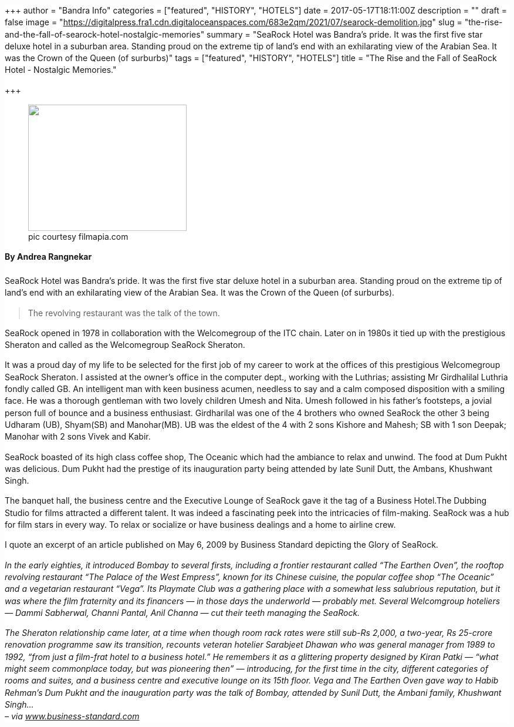 +++
author = "Bandra Info"
categories = ["featured", "HISTORY", "HOTELS"]
date = 2017-05-17T18:11:00Z
description = ""
draft = false
image = "https://digitalpress.fra1.cdn.digitaloceanspaces.com/683e2qm/2021/07/searock-demolition.jpg"
slug = "the-rise-and-the-fall-of-searock-hotel-nostalgic-memories"
summary = "SeaRock Hotel was Bandra’s pride. It was the first five star deluxe hotel in a suburban area. Standing proud on the extreme tip of land’s end with an exhilarating view of the Arabian Sea. It was the Crown of the Queen (of surburbs)"
tags = ["featured", "HISTORY", "HOTELS"]
title = "The Rise and the Fall of SeaRock Hotel - Nostalgic Memories."

+++


<p><figure style="width: 270px" class="wp-caption alignright"><a href="https://i0.wp.com/bandra.info/wp-content/uploads/2017/05/Screen-Shot-2017-05-17-at-6.08.42-PM_full.png?ssl=1"><img loading="lazy" class="alignright" src="https://i2.wp.com/bandra.info/wp-content/uploads/2017/05/Screen-Shot-2017-05-17-at-6.08.42-PM.png?resize=270%2C215&#038;ssl=1" width="270" height="215" align="right" data-recalc-dims="1" /></a><figcaption class="wp-caption-text">pic courtesy filmapia.com</figcaption></figure></p>
<p dir="auto"><strong>By Andrea Rangnekar<br />
</strong><br />
SeaRock Hotel was Bandra’s pride. It was the first five star deluxe hotel in a suburban area. Standing proud on the extreme tip of land’s end with an exhilarating view of the Arabian Sea. It was the Crown of the Queen (of surburbs).</p>
<blockquote><p>The revolving restaurant was the talk of the town.</p></blockquote>
<p dir="ltr">SeaRock opened in 1978 in collaboration with the Welcomegroup of the ITC chain. Later on in 1980s it tied up with the prestigious Sheraton and called as the Welcomegroup SeaRock Sheraton.</p>
<p dir="ltr">It was a proud day of my life to be selected for the first job of my career to work at the offices of this prestigious Welcomegroup SeaRock Sheraton. I assisted at the owner’s office in the computer dept., working with the Luthrias; assisting Mr Girdhalilal Luthria fondly called GB. An intelligent man with keen business acumen, needless to say and a calm composed disposition with a smiling face. He was a thorough gentleman with two lovely children Umesh and Nita. Umesh followed in his father’s footsteps, a jovial person full of bounce and a business enthusiast. Girdharilal was one of the 4 brothers who owned SeaRock the other 3 being Udharam (UB), Shyam(SB) and Manohar(MB). UB was the eldest of the 4 with 2 sons Kishore and Mahesh; SB with 1 son Deepak; Manohar with 2 sons Vivek and Kabir.</p>
<p dir="ltr">SeaRock boasted of its high class coffee shop, The Oceanic which had the ambiance to relax and unwind. The food at Dum Pukht was delicious. Dum Pukht had the prestige of its inauguration party being attended by late Sunil Dutt, the Ambans, Khushwant Singh.</p>
<p>The banquet hall, the business centre and the Executive Lounge of SeaRock gave it the tag of a Business Hotel.The Dubbing Studio for films attracted a different talent. It was indeed a fascinating peek into the intricacies of film-making. SeaRock was a hub for film stars in every way. To relax or socialize or have business dealings and a home to airline crew.</p>
<p dir="ltr">I quote an excerpt of an article published on May 6, 2009 by Business Standard depicting the Glory of SeaRock.</p>
<p><em>In the early eighties, it introduced Bombay to several firsts, including a frontier restaurant called “The Earthen Oven”, the rooftop revolving restaurant “The Palace of the West Empress”, known for its Chinese cuisine, the popular coffee shop “The Oceanic” and a vegetarian restaurant “Vega”. Its Playmate Club was a gathering place with a somewhat less salubrious reputation, but it was where the film fraternity and its financers — in those days the underworld — probably met. Several Welcomgroup hoteliers — Dammi Sabherwal, Channi Pantal, Anil Channa — cut their teeth managing the SeaRock.</em></p>
<p dir="ltr"><em>The Sheraton relationship came later, at a time when though room rack rates were still sub-Rs 2,000, a two-year, Rs 25-crore renovation programme saw its transition, recounts veteran hotelier Sarabjeet Dhawan who was general manager from 1989 to 1992, “from just a film-frat hotel to a business hotel.” He remembers it as a glittering property designed by Kiran Patki — “what might seem commonplace today, but was pioneering then” — introducing, for the first time in the city, different categories of rooms and suites, and a business centre and executive lounge on its 15th floor. Vega and The Earthen Oven gave way to Habib Rehman’s Dum Pukht and the inauguration party was the talk of Bombay, attended by Sunil Dutt, the Ambani family, Khushwant Singh…</em><br />
<cite><em> &#8211; via <a href="https://www.business-standard.com/article/beyond-business/no-more-searock-by-the-sea-rock-109050600085_1.html">www.business-standard.com</a></em><br />
</cite></p>